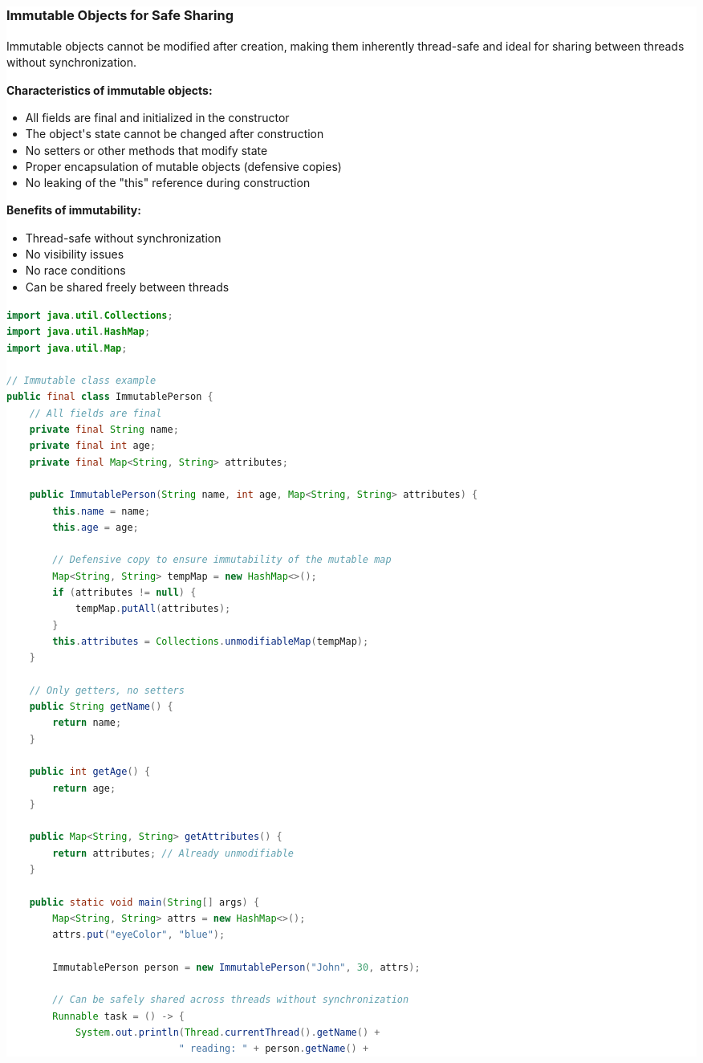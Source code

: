 ### Immutable Objects for Safe Sharing

Immutable objects cannot be modified after creation, making them inherently thread-safe and ideal for sharing between threads without synchronization.

**Characteristics of immutable objects:**
- All fields are final and initialized in the constructor
- The object's state cannot be changed after construction
- No setters or other methods that modify state
- Proper encapsulation of mutable objects (defensive copies)
- No leaking of the "this" reference during construction

**Benefits of immutability:**
- Thread-safe without synchronization
- No visibility issues
- No race conditions
- Can be shared freely between threads

```java
import java.util.Collections;
import java.util.HashMap;
import java.util.Map;

// Immutable class example
public final class ImmutablePerson {
    // All fields are final
    private final String name;
    private final int age;
    private final Map<String, String> attributes;
    
    public ImmutablePerson(String name, int age, Map<String, String> attributes) {
        this.name = name;
        this.age = age;
        
        // Defensive copy to ensure immutability of the mutable map
        Map<String, String> tempMap = new HashMap<>();
        if (attributes != null) {
            tempMap.putAll(attributes);
        }
        this.attributes = Collections.unmodifiableMap(tempMap);
    }
    
    // Only getters, no setters
    public String getName() {
        return name;
    }
    
    public int getAge() {
        return age;
    }
    
    public Map<String, String> getAttributes() {
        return attributes; // Already unmodifiable
    }
    
    public static void main(String[] args) {
        Map<String, String> attrs = new HashMap<>();
        attrs.put("eyeColor", "blue");
        
        ImmutablePerson person = new ImmutablePerson("John", 30, attrs);
        
        // Can be safely shared across threads without synchronization
        Runnable task = () -> {
            System.out.println(Thread.currentThread().getName() + 
                              " reading: " + person.getName() + 
```